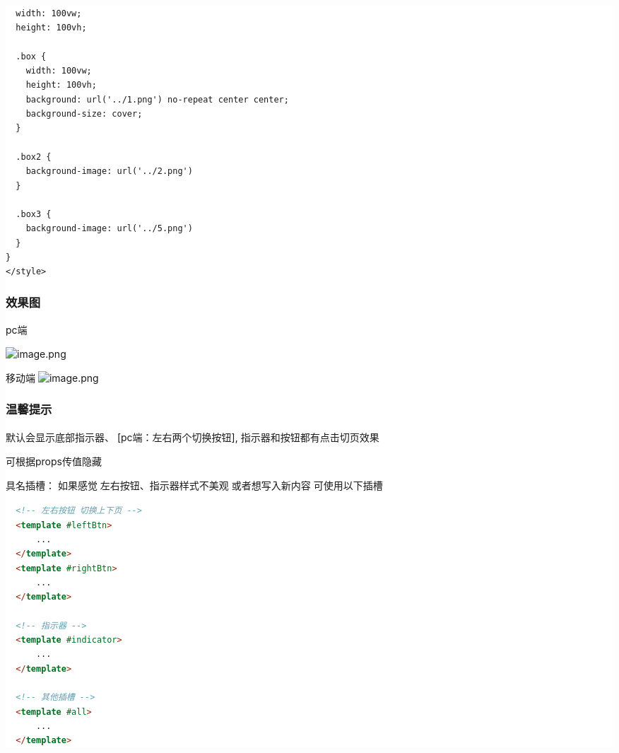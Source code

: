 ```vue
  width: 100vw;
  height: 100vh;

  .box {
    width: 100vw;
    height: 100vh;
    background: url('../1.png') no-repeat center center;
    background-size: cover;
  }

  .box2 {
    background-image: url('../2.png')
  }

  .box3 {
    background-image: url('../5.png')
  }
}
</style>
```

### 效果图

pc端

![image.png](https://p1-juejin.byteimg.com/tos-cn-i-k3u1fbpfcp/cecc8a51eb374654a5e5deed614b303e~tplv-k3u1fbpfcp-watermark.image?)


移动端
![image.png](https://p1-juejin.byteimg.com/tos-cn-i-k3u1fbpfcp/f88a55d4261e49e18bc46ca425bb6689~tplv-k3u1fbpfcp-watermark.image?)

### 温馨提示
默认会显示底部指示器、 [pc端：左右两个切换按钮], 指示器和按钮都有点击切页效果

可根据props传值隐藏


具名插槽：
  如果感觉 左右按钮、指示器样式不美观 或者想写入新内容 可使用以下插槽

```html
  <!-- 左右按钮 切换上下页 -->
  <template #leftBtn>
      ...
  </template>
  <template #rightBtn>
      ...
  </template>

  <!-- 指示器 -->
  <template #indicator>
      ...
  </template>

  <!-- 其他插槽 -->
  <template #all>
      ...
  </template>
```
